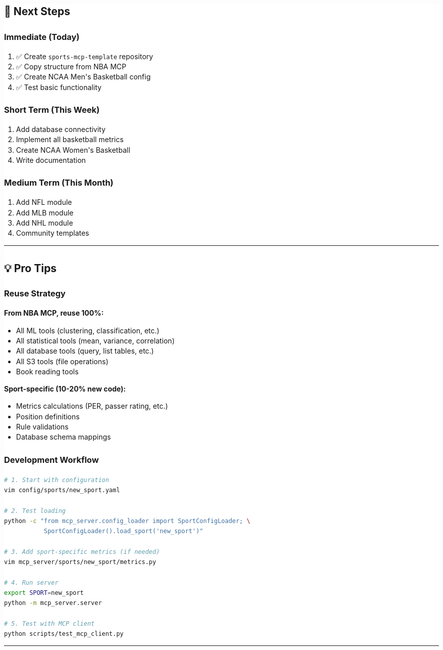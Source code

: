 
## 🎯 Next Steps

### Immediate (Today)
1. ✅ Create `sports-mcp-template` repository
2. ✅ Copy structure from NBA MCP
3. ✅ Create NCAA Men's Basketball config
4. ✅ Test basic functionality

### Short Term (This Week)
1. Add database connectivity
2. Implement all basketball metrics
3. Create NCAA Women's Basketball
4. Write documentation

### Medium Term (This Month)
1. Add NFL module
2. Add MLB module
3. Add NHL module
4. Community templates

---

## 💡 Pro Tips

### Reuse Strategy

**From NBA MCP, reuse 100%:**
- All ML tools (clustering, classification, etc.)
- All statistical tools (mean, variance, correlation)
- All database tools (query, list tables, etc.)
- All S3 tools (file operations)
- Book reading tools

**Sport-specific (10-20% new code):**
- Metrics calculations (PER, passer rating, etc.)
- Position definitions
- Rule validations
- Database schema mappings

### Development Workflow

```bash
# 1. Start with configuration
vim config/sports/new_sport.yaml

# 2. Test loading
python -c "from mcp_server.config_loader import SportConfigLoader; \
           SportConfigLoader().load_sport('new_sport')"

# 3. Add sport-specific metrics (if needed)
vim mcp_server/sports/new_sport/metrics.py

# 4. Run server
export SPORT=new_sport
python -m mcp_server.server

# 5. Test with MCP client
python scripts/test_mcp_client.py
```

---